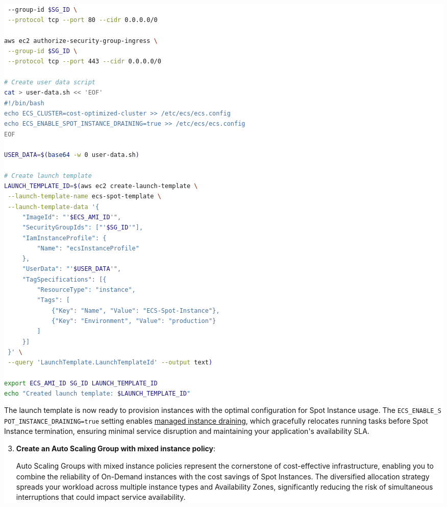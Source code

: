    ```bash
   	--group-id $SG_ID \
   	--protocol tcp --port 80 --cidr 0.0.0.0/0
   
   aws ec2 authorize-security-group-ingress \
   	--group-id $SG_ID \
   	--protocol tcp --port 443 --cidr 0.0.0.0/0
   
   # Create user data script
   cat > user-data.sh << 'EOF'
   #!/bin/bash
   echo ECS_CLUSTER=cost-optimized-cluster >> /etc/ecs/ecs.config
   echo ECS_ENABLE_SPOT_INSTANCE_DRAINING=true >> /etc/ecs/ecs.config
   EOF
   
   USER_DATA=$(base64 -w 0 user-data.sh)
   
   # Create launch template
   LAUNCH_TEMPLATE_ID=$(aws ec2 create-launch-template \
   	--launch-template-name ecs-spot-template \
   	--launch-template-data '{
   		"ImageId": "'$ECS_AMI_ID'",
   		"SecurityGroupIds": ["'$SG_ID'"],
   		"IamInstanceProfile": {
   			"Name": "ecsInstanceProfile"
   		},
   		"UserData": "'$USER_DATA'",
   		"TagSpecifications": [{
   			"ResourceType": "instance",
   			"Tags": [
   				{"Key": "Name", "Value": "ECS-Spot-Instance"},
   				{"Key": "Environment", "Value": "production"}
   			]
   		}]
   	}' \
   	--query 'LaunchTemplate.LaunchTemplateId' --output text)
   
   export ECS_AMI_ID SG_ID LAUNCH_TEMPLATE_ID
   echo "Created launch template: $LAUNCH_TEMPLATE_ID"
   ```

   The launch template is now ready to provision instances with the optimal configuration for Spot Instance usage. The `ECS_ENABLE_SPOT_INSTANCE_DRAINING=true` setting enables [managed instance draining](https://docs.aws.amazon.com/AmazonECS/latest/developerguide/managed-instance-draining.html), which gracefully relocates running tasks before Spot Instance termination, ensuring minimal service disruption and maintaining your application's availability SLA.

3. **Create an Auto Scaling Group with mixed instance policy**:

   Auto Scaling Groups with mixed instance policies represent the cornerstone of cost-effective infrastructure, enabling you to combine the reliability of On-Demand instances with the cost savings of Spot Instances. The diversified allocation strategy spreads your workload across multiple instance types and Availability Zones, significantly reducing the risk of simultaneous interruptions that could impact service availability.
